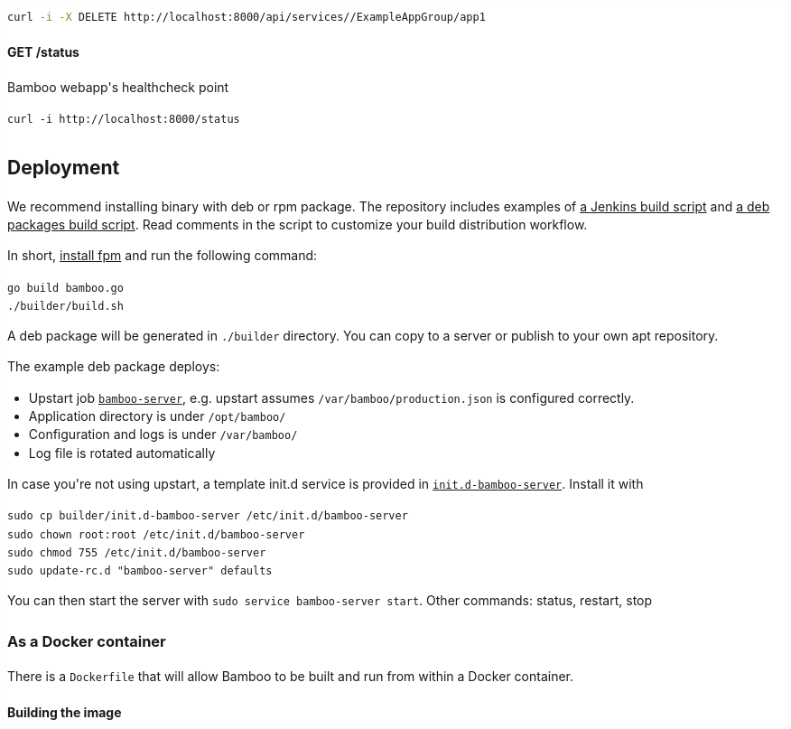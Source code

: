 ```bash
curl -i -X DELETE http://localhost:8000/api/services//ExampleAppGroup/app1
```

#### GET /status

Bamboo webapp's healthcheck point

```
curl -i http://localhost:8000/status
```


## Deployment

We recommend installing binary with deb or rpm package. 
The repository includes examples of [a Jenkins build script](https://github.com/QubitProducts/bamboo/blob/master/builder/ci-jenkins.sh)
and [a deb packages build script](https://github.com/QubitProducts/bamboo/blob/master/builder/build.sh).
Read comments in the script to customize your build distribution workflow.

In short, [install fpm](https://github.com/jordansissel/fpm) and run the following command:

```
go build bamboo.go
./builder/build.sh
```

A deb package will be generated in `./builder` directory. You can copy to a server or publish to your own apt repository.

The example deb package deploys:

* Upstart job [`bamboo-server`](https://github.com/QubitProducts/bamboo/blob/master/builder/bamboo-server), e.g. upstart assumes `/var/bamboo/production.json` is configured correctly.
* Application directory is under `/opt/bamboo/`
* Configuration and logs is under `/var/bamboo/`
* Log file is rotated automatically

In case you're not using upstart, a template init.d service is provided in [`init.d-bamboo-server`](https://github.com/QubitProducts/bamboo/blob/master/builder/init.d-bamboo-server). Install it with
```
sudo cp builder/init.d-bamboo-server /etc/init.d/bamboo-server
sudo chown root:root /etc/init.d/bamboo-server
sudo chmod 755 /etc/init.d/bamboo-server
sudo update-rc.d "bamboo-server" defaults
```

You can then start the server with ```sudo service bamboo-server start```. Other commands: status, restart, stop

### As a Docker container

There is a `Dockerfile` that will allow Bamboo to be built and run from within a Docker container.

#### Building the image
